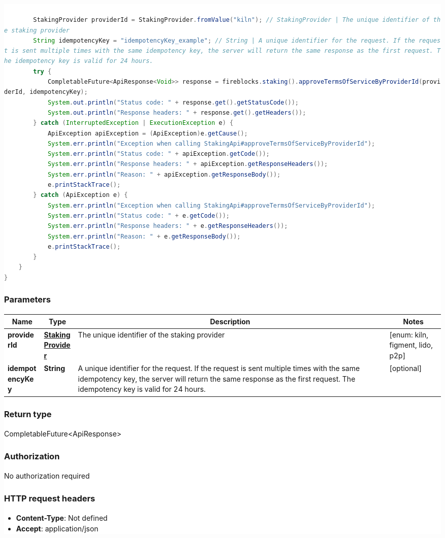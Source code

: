 ```java

        StakingProvider providerId = StakingProvider.fromValue("kiln"); // StakingProvider | The unique identifier of the staking provider
        String idempotencyKey = "idempotencyKey_example"; // String | A unique identifier for the request. If the request is sent multiple times with the same idempotency key, the server will return the same response as the first request. The idempotency key is valid for 24 hours.
        try {
            CompletableFuture<ApiResponse<Void>> response = fireblocks.staking().approveTermsOfServiceByProviderId(providerId, idempotencyKey);
            System.out.println("Status code: " + response.get().getStatusCode());
            System.out.println("Response headers: " + response.get().getHeaders());
        } catch (InterruptedException | ExecutionException e) {
            ApiException apiException = (ApiException)e.getCause();
            System.err.println("Exception when calling StakingApi#approveTermsOfServiceByProviderId");
            System.err.println("Status code: " + apiException.getCode());
            System.err.println("Response headers: " + apiException.getResponseHeaders());
            System.err.println("Reason: " + apiException.getResponseBody());
            e.printStackTrace();
        } catch (ApiException e) {
            System.err.println("Exception when calling StakingApi#approveTermsOfServiceByProviderId");
            System.err.println("Status code: " + e.getCode());
            System.err.println("Response headers: " + e.getResponseHeaders());
            System.err.println("Reason: " + e.getResponseBody());
            e.printStackTrace();
        }
    }
}
```

### Parameters


| Name | Type | Description  | Notes |
|------------- | ------------- | ------------- | -------------|
| **providerId** | [**StakingProvider**](.md)| The unique identifier of the staking provider | [enum: kiln, figment, lido, p2p] |
| **idempotencyKey** | **String**| A unique identifier for the request. If the request is sent multiple times with the same idempotency key, the server will return the same response as the first request. The idempotency key is valid for 24 hours. | [optional] |

### Return type


CompletableFuture<ApiResponse<Void>>

### Authorization

No authorization required

### HTTP request headers

- **Content-Type**: Not defined
- **Accept**: application/json
